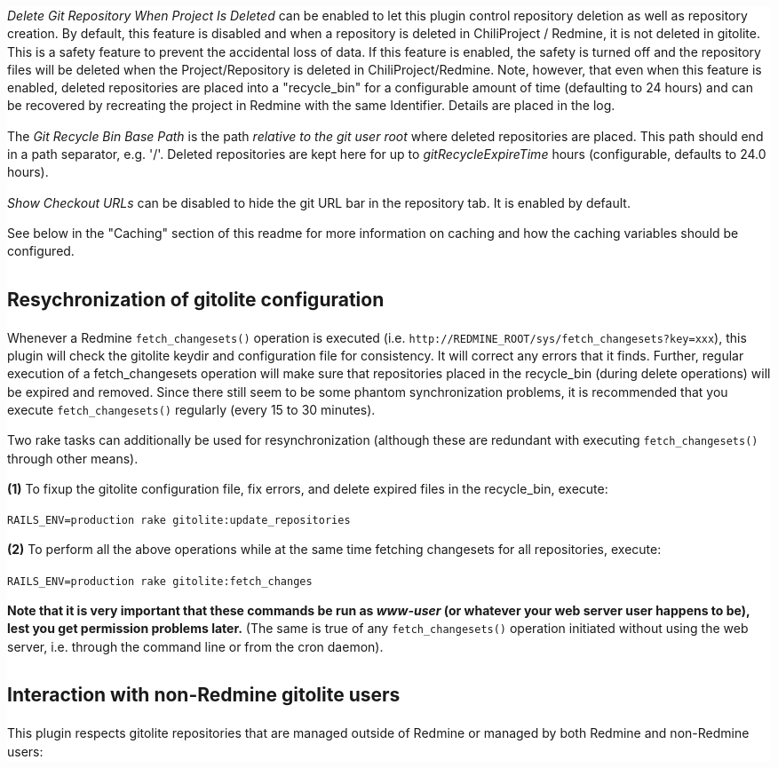 *Delete Git Repository When Project Is Deleted* can be enabled to let this plugin control repository deletion as well as repository creation.  By default, 
this feature is disabled and when a repository is deleted in ChiliProject / Redmine, it is not deleted in gitolite.  This is a safety feature to prevent 
the accidental loss of data. If this feature is enabled, the safety is turned off and the repository files will be deleted when the Project/Repository is 
deleted in ChiliProject/Redmine.  Note, however, that even when this feature is enabled, deleted repositories are placed into a "recycle_bin" for a configurable
amount of time (defaulting to 24 hours) and can be recovered by recreating the project in Redmine with the same Identifier. Details are placed in the log.

The *Git Recycle Bin Base Path* is the path *relative to the git user root* where deleted repositories are placed.  This path should end in a path separator, 
e.g. '/'.  Deleted repositories are kept here for up to *gitRecycleExpireTime* hours (configurable, defaults to 24.0 hours).

*Show Checkout URLs* can be disabled to hide the git URL bar in the repository tab.  It is enabled by default.

See below in the "Caching" section of this readme for more information on caching and how the caching variables should be configured.

## Resychronization of gitolite configuration 

Whenever a Redmine `fetch_changesets()` operation is executed (i.e. `http://REDMINE_ROOT/sys/fetch_changesets?key=xxx`), this plugin will check the
gitolite keydir and configuration file for consistency.  It will correct any errors that it finds.  Further, regular execution of a fetch_changesets operation
will make sure that repositories placed in the recycle_bin (during delete operations) will be expired and removed.  Since there still seem to be some 
phantom synchronization problems, it is recommended that you execute `fetch_changesets()` regularly (every 15 to 30 minutes).

Two rake tasks can additionally be used for resynchronization (although these are redundant with executing `fetch_changesets()` through other means).  

**(1)** To fixup the gitolite configuration file, fix errors, and delete expired files in the recycle_bin, execute:

    RAILS_ENV=production rake gitolite:update_repositories

**(2)** To perform all the above operations while at the same time fetching changesets for all repositories, execute:

    RAILS_ENV=production rake gitolite:fetch_changes

**Note that it is very important that these commands be run as *www-user* (or whatever your web server user happens to be), lest you get permission problems later.** 
(The same is true of any `fetch_changesets()` operation initiated without using the web server, i.e. through the command line or from the cron daemon).

## Interaction with non-Redmine gitolite users

This plugin respects gitolite repositories that are managed outside of Redmine or managed by both Redmine and non-Redmine users:
